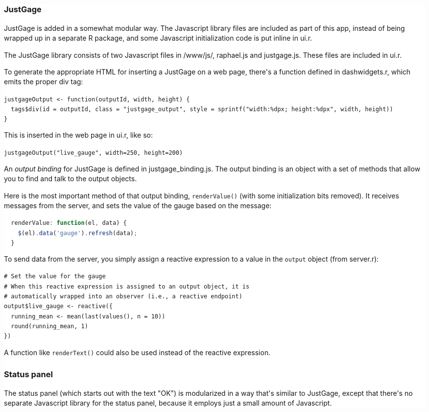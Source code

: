 
### JustGage

JustGage is added in a somewhat modular way. The Javascript library files are included as part of this app, instead of being wrapped up in a separate R package, and some Javascript initialization code is put inline in ui.r.

The JustGage library consists of two Javascript files in /www/js/, raphael.js and justgage.js. These files are included in ui.r. 

To generate the appropriate HTML for inserting a JustGage on a web page, there's a function defined in dashwidgets.r, which emits the proper div tag:

```
justgageOutput <- function(outputId, width, height) {
  tags$div(id = outputId, class = "justgage_output", style = sprintf("width:%dpx; height:%dpx", width, height))
}
```

This is inserted in the web page in ui.r, like so:

```
justgageOutput("live_gauge", width=250, height=200)
```

An _output binding_ for JustGage is defined in justgage_binding.js. The output binding is an object with a set of methods that allow you to find and talk to the output objects.

Here is the most important method of that output binding, `renderValue()` (with some initialization bits removed). It receives messages from the server, and sets the value of the gauge based on the message:

```js
  renderValue: function(el, data) {
    $(el).data('gauge').refresh(data);
  }
```

To send data from the server, you simply assign a reactive expression to a value in the `output` object (from server.r):

```
# Set the value for the gauge
# When this reactive expression is assigned to an output object, it is
# automatically wrapped into an observer (i.e., a reactive endpoint)
output$live_gauge <- reactive({
  running_mean <- mean(last(values(), n = 10))
  round(running_mean, 1)
})
```

A function like `renderText()` could also be used instead of the reactive expression.


### Status panel

The status panel (which starts out with the text "OK") is modularized in a way that's similar to JustGage, except that there's no separate Javascript library for the status panel, because it employs just a small amount of Javascript.
